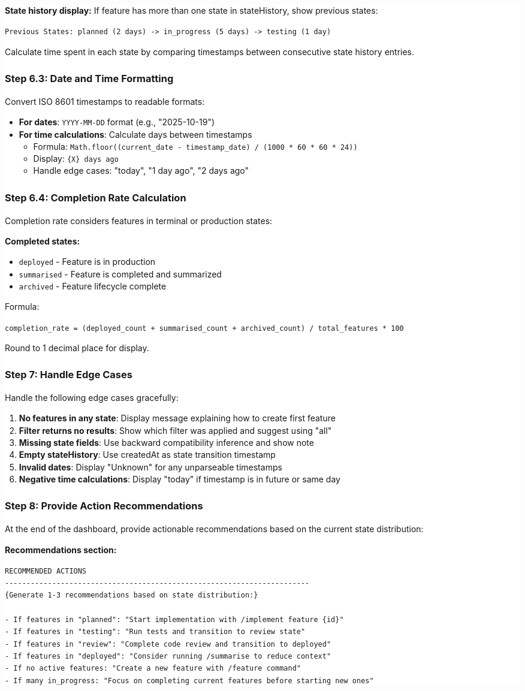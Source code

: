 **State history display:**
If feature has more than one state in stateHistory, show previous states:
```
Previous States: planned (2 days) -> in_progress (5 days) -> testing (1 day)
```

Calculate time spent in each state by comparing timestamps between consecutive state history entries.

### Step 6.3: Date and Time Formatting

Convert ISO 8601 timestamps to readable formats:

- **For dates**: `YYYY-MM-DD` format (e.g., "2025-10-19")
- **For time calculations**: Calculate days between timestamps
  - Formula: `Math.floor((current_date - timestamp_date) / (1000 * 60 * 60 * 24))`
  - Display: `{X} days ago`
  - Handle edge cases: "today", "1 day ago", "2 days ago"

### Step 6.4: Completion Rate Calculation

Completion rate considers features in terminal or production states:

**Completed states:**
- `deployed` - Feature is in production
- `summarised` - Feature is completed and summarized
- `archived` - Feature lifecycle complete

Formula:
```
completion_rate = (deployed_count + summarised_count + archived_count) / total_features * 100
```

Round to 1 decimal place for display.

### Step 7: Handle Edge Cases

Handle the following edge cases gracefully:

1. **No features in any state**: Display message explaining how to create first feature
2. **Filter returns no results**: Show which filter was applied and suggest using "all"
3. **Missing state fields**: Use backward compatibility inference and show note
4. **Empty stateHistory**: Use createdAt as state transition timestamp
5. **Invalid dates**: Display "Unknown" for any unparseable timestamps
6. **Negative time calculations**: Display "today" if timestamp is in future or same day

### Step 8: Provide Action Recommendations

At the end of the dashboard, provide actionable recommendations based on the current state distribution:

**Recommendations section:**
```
RECOMMENDED ACTIONS
-----------------------------------------------------------------------
{Generate 1-3 recommendations based on state distribution:}

- If features in "planned": "Start implementation with /implement feature {id}"
- If features in "testing": "Run tests and transition to review state"
- If features in "review": "Complete code review and transition to deployed"
- If features in "deployed": "Consider running /summarise to reduce context"
- If no active features: "Create a new feature with /feature command"
- If many in_progress: "Focus on completing current features before starting new ones"
```
